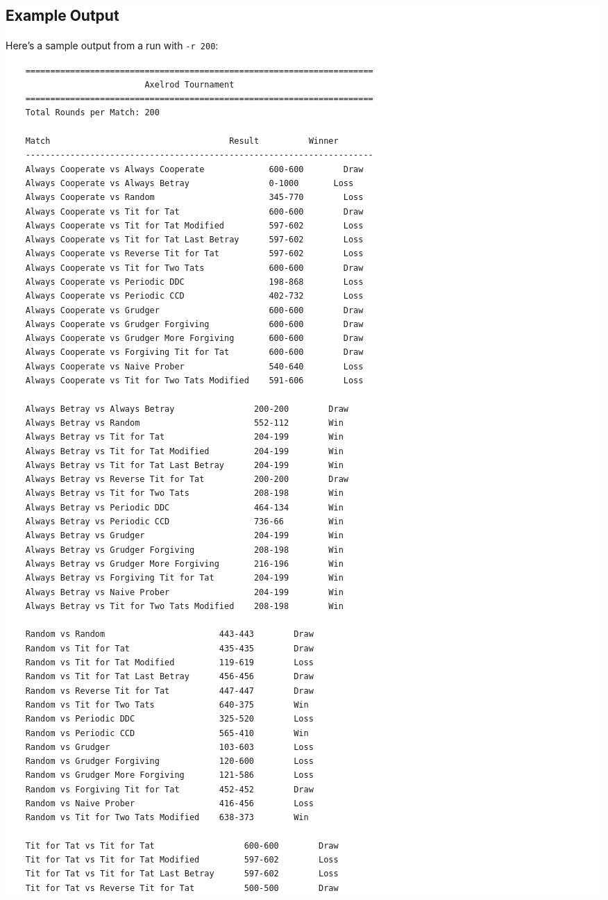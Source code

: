 ## Example Output

Here’s a sample output from a run with `-r 200`:

```
    ======================================================================
                            Axelrod Tournament
    ======================================================================
    Total Rounds per Match: 200

    Match                                    Result          Winner
    ----------------------------------------------------------------------
    Always Cooperate vs Always Cooperate             600-600        Draw
    Always Cooperate vs Always Betray                0-1000       Loss
    Always Cooperate vs Random                       345-770        Loss
    Always Cooperate vs Tit for Tat                  600-600        Draw
    Always Cooperate vs Tit for Tat Modified         597-602        Loss
    Always Cooperate vs Tit for Tat Last Betray      597-602        Loss
    Always Cooperate vs Reverse Tit for Tat          597-602        Loss
    Always Cooperate vs Tit for Two Tats             600-600        Draw
    Always Cooperate vs Periodic DDC                 198-868        Loss
    Always Cooperate vs Periodic CCD                 402-732        Loss
    Always Cooperate vs Grudger                      600-600        Draw
    Always Cooperate vs Grudger Forgiving            600-600        Draw
    Always Cooperate vs Grudger More Forgiving       600-600        Draw
    Always Cooperate vs Forgiving Tit for Tat        600-600        Draw
    Always Cooperate vs Naive Prober                 540-640        Loss
    Always Cooperate vs Tit for Two Tats Modified    591-606        Loss

    Always Betray vs Always Betray                200-200        Draw
    Always Betray vs Random                       552-112        Win
    Always Betray vs Tit for Tat                  204-199        Win
    Always Betray vs Tit for Tat Modified         204-199        Win
    Always Betray vs Tit for Tat Last Betray      204-199        Win
    Always Betray vs Reverse Tit for Tat          200-200        Draw
    Always Betray vs Tit for Two Tats             208-198        Win
    Always Betray vs Periodic DDC                 464-134        Win
    Always Betray vs Periodic CCD                 736-66         Win
    Always Betray vs Grudger                      204-199        Win
    Always Betray vs Grudger Forgiving            208-198        Win
    Always Betray vs Grudger More Forgiving       216-196        Win
    Always Betray vs Forgiving Tit for Tat        204-199        Win
    Always Betray vs Naive Prober                 204-199        Win
    Always Betray vs Tit for Two Tats Modified    208-198        Win

    Random vs Random                       443-443        Draw
    Random vs Tit for Tat                  435-435        Draw
    Random vs Tit for Tat Modified         119-619        Loss
    Random vs Tit for Tat Last Betray      456-456        Draw
    Random vs Reverse Tit for Tat          447-447        Draw
    Random vs Tit for Two Tats             640-375        Win
    Random vs Periodic DDC                 325-520        Loss
    Random vs Periodic CCD                 565-410        Win
    Random vs Grudger                      103-603        Loss
    Random vs Grudger Forgiving            120-600        Loss
    Random vs Grudger More Forgiving       121-586        Loss
    Random vs Forgiving Tit for Tat        452-452        Draw
    Random vs Naive Prober                 416-456        Loss
    Random vs Tit for Two Tats Modified    638-373        Win

    Tit for Tat vs Tit for Tat                  600-600        Draw
    Tit for Tat vs Tit for Tat Modified         597-602        Loss
    Tit for Tat vs Tit for Tat Last Betray      597-602        Loss
    Tit for Tat vs Reverse Tit for Tat          500-500        Draw
```